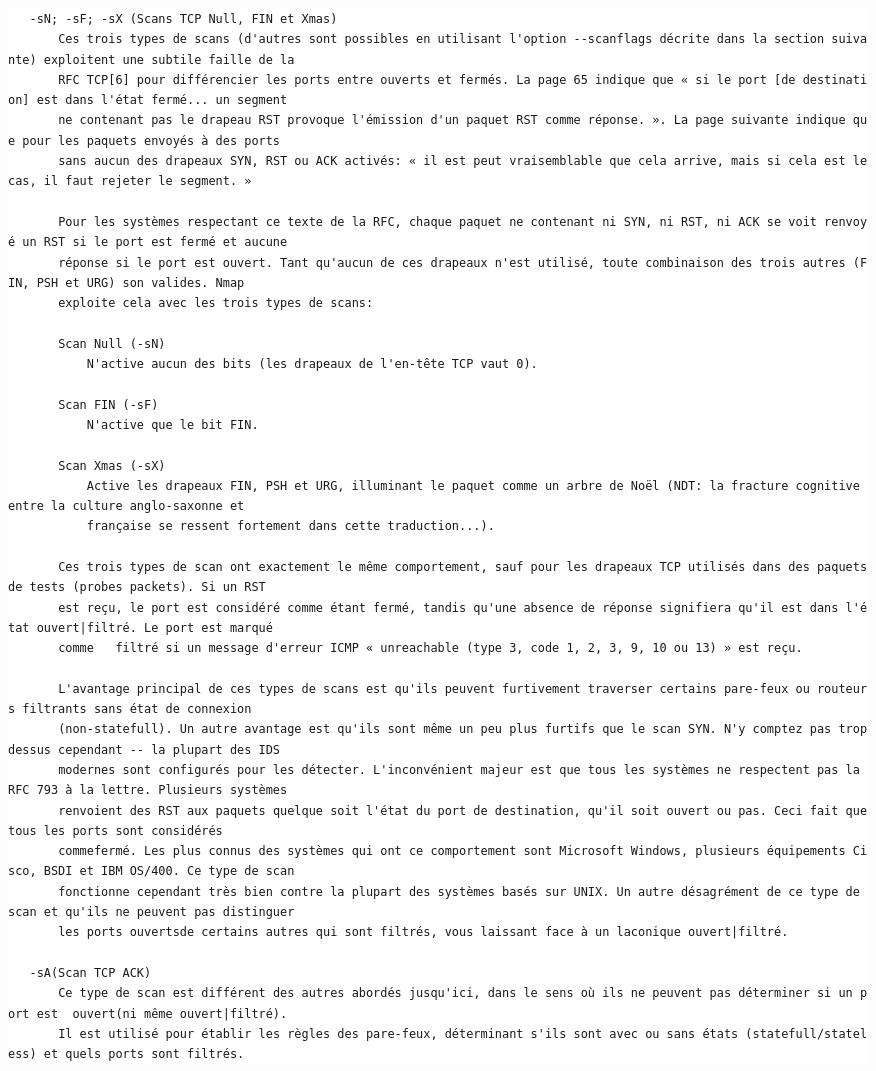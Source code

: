        -sN; -sF; -sX (Scans TCP Null, FIN et Xmas)
           Ces trois types de scans (d'autres sont possibles en utilisant l'option --scanflags décrite dans la section suivante) exploitent une subtile faille de la
           RFC TCP[6] pour différencier les ports entre ouverts et fermés. La page 65 indique que « si le port [de destination] est dans l'état fermé... un segment
           ne contenant pas le drapeau RST provoque l'émission d'un paquet RST comme réponse. ». La page suivante indique que pour les paquets envoyés à des ports
           sans aucun des drapeaux SYN, RST ou ACK activés: « il est peut vraisemblable que cela arrive, mais si cela est le cas, il faut rejeter le segment. »

           Pour les systèmes respectant ce texte de la RFC, chaque paquet ne contenant ni SYN, ni RST, ni ACK se voit renvoyé un RST si le port est fermé et aucune
           réponse si le port est ouvert. Tant qu'aucun de ces drapeaux n'est utilisé, toute combinaison des trois autres (FIN, PSH et URG) son valides. Nmap
           exploite cela avec les trois types de scans:

           Scan Null (-sN)
               N'active aucun des bits (les drapeaux de l'en-tête TCP vaut 0).

           Scan FIN (-sF)
               N'active que le bit FIN.

           Scan Xmas (-sX)
               Active les drapeaux FIN, PSH et URG, illuminant le paquet comme un arbre de Noël (NDT: la fracture cognitive entre la culture anglo-saxonne et
               française se ressent fortement dans cette traduction...).

           Ces trois types de scan ont exactement le même comportement, sauf pour les drapeaux TCP utilisés dans des paquets de tests (probes packets). Si un RST
           est reçu, le port est considéré comme étant fermé, tandis qu'une absence de réponse signifiera qu'il est dans l'état ouvert|filtré. Le port est marqué
           comme   filtré si un message d'erreur ICMP « unreachable (type 3, code 1, 2, 3, 9, 10 ou 13) » est reçu.

           L'avantage principal de ces types de scans est qu'ils peuvent furtivement traverser certains pare-feux ou routeurs filtrants sans état de connexion
           (non-statefull). Un autre avantage est qu'ils sont même un peu plus furtifs que le scan SYN. N'y comptez pas trop dessus cependant -- la plupart des IDS
           modernes sont configurés pour les détecter. L'inconvénient majeur est que tous les systèmes ne respectent pas la RFC 793 à la lettre. Plusieurs systèmes
           renvoient des RST aux paquets quelque soit l'état du port de destination, qu'il soit ouvert ou pas. Ceci fait que tous les ports sont considérés
           commefermé. Les plus connus des systèmes qui ont ce comportement sont Microsoft Windows, plusieurs équipements Cisco, BSDI et IBM OS/400. Ce type de scan
           fonctionne cependant très bien contre la plupart des systèmes basés sur UNIX. Un autre désagrément de ce type de scan et qu'ils ne peuvent pas distinguer
           les ports ouvertsde certains autres qui sont filtrés, vous laissant face à un laconique ouvert|filtré.

       -sA(Scan TCP ACK)
           Ce type de scan est différent des autres abordés jusqu'ici, dans le sens où ils ne peuvent pas déterminer si un port est  ouvert(ni même ouvert|filtré).
           Il est utilisé pour établir les règles des pare-feux, déterminant s'ils sont avec ou sans états (statefull/stateless) et quels ports sont filtrés.
